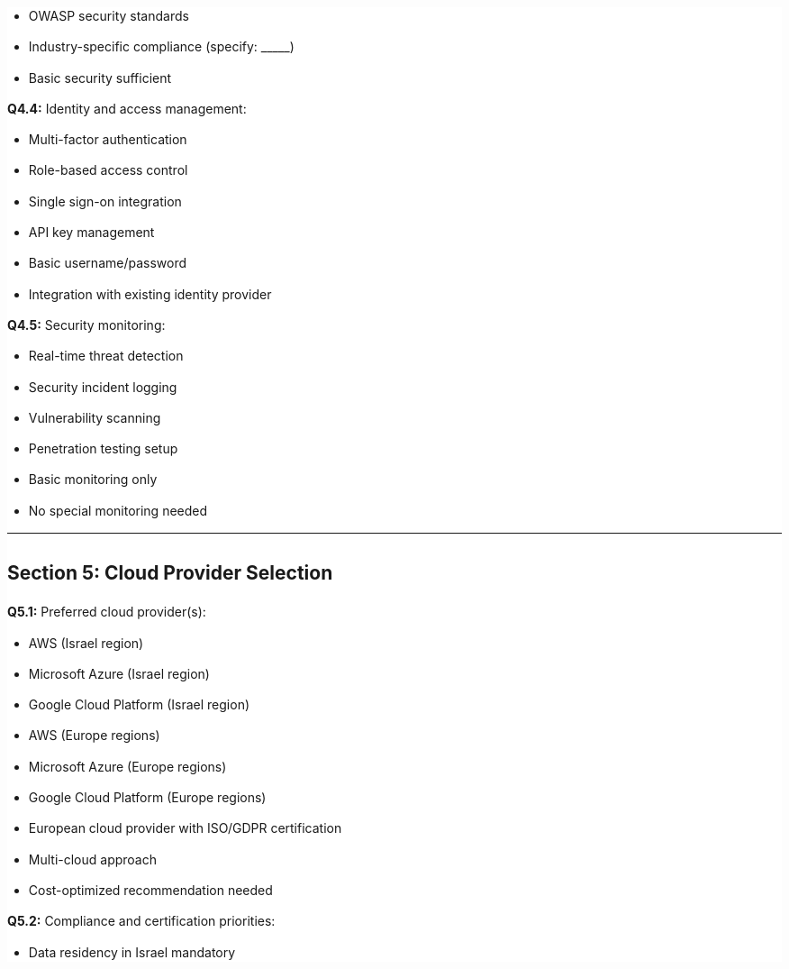 - OWASP security standards
    
- Industry-specific compliance (specify: _____)
    
- Basic security sufficient
    

**Q4.4:** Identity and access management:

- Multi-factor authentication
    
- Role-based access control
    
- Single sign-on integration
    
- API key management
    
- Basic username/password
    
- Integration with existing identity provider
    

**Q4.5:** Security monitoring:

- Real-time threat detection
    
- Security incident logging
    
- Vulnerability scanning
    
- Penetration testing setup
    
- Basic monitoring only
    
- No special monitoring needed
    

---

## Section 5: Cloud Provider Selection

**Q5.1:** Preferred cloud provider(s):

- AWS (Israel region)
    
- Microsoft Azure (Israel region)
    
- Google Cloud Platform (Israel region)
    
- AWS (Europe regions)
    
- Microsoft Azure (Europe regions)
    
- Google Cloud Platform (Europe regions)
    
- European cloud provider with ISO/GDPR certification
    
- Multi-cloud approach
    
- Cost-optimized recommendation needed
    

**Q5.2:** Compliance and certification priorities:

- Data residency in Israel mandatory
    